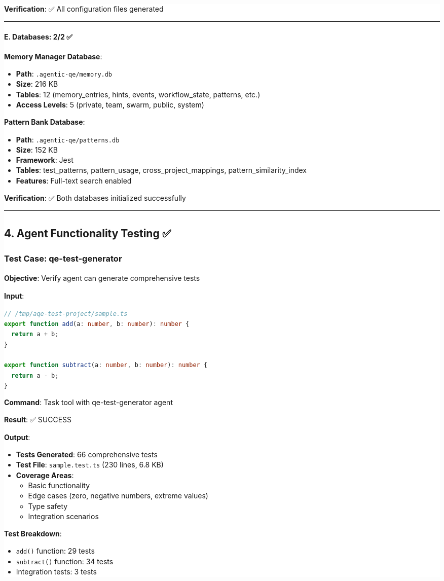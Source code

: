 **Verification**: ✅ All configuration files generated

---

#### E. Databases: 2/2 ✅

**Memory Manager Database**:
- **Path**: `.agentic-qe/memory.db`
- **Size**: 216 KB
- **Tables**: 12 (memory_entries, hints, events, workflow_state, patterns, etc.)
- **Access Levels**: 5 (private, team, swarm, public, system)

**Pattern Bank Database**:
- **Path**: `.agentic-qe/patterns.db`
- **Size**: 152 KB
- **Framework**: Jest
- **Tables**: test_patterns, pattern_usage, cross_project_mappings, pattern_similarity_index
- **Features**: Full-text search enabled

**Verification**: ✅ Both databases initialized successfully

---

## 4. Agent Functionality Testing ✅

### Test Case: qe-test-generator
**Objective**: Verify agent can generate comprehensive tests

**Input**:
```typescript
// /tmp/aqe-test-project/sample.ts
export function add(a: number, b: number): number {
  return a + b;
}

export function subtract(a: number, b: number): number {
  return a - b;
}
```

**Command**: Task tool with qe-test-generator agent

**Result**: ✅ SUCCESS

**Output**:
- **Tests Generated**: 66 comprehensive tests
- **Test File**: `sample.test.ts` (230 lines, 6.8 KB)
- **Coverage Areas**:
  - Basic functionality
  - Edge cases (zero, negative numbers, extreme values)
  - Type safety
  - Integration scenarios

**Test Breakdown**:
- `add()` function: 29 tests
- `subtract()` function: 34 tests
- Integration tests: 3 tests
